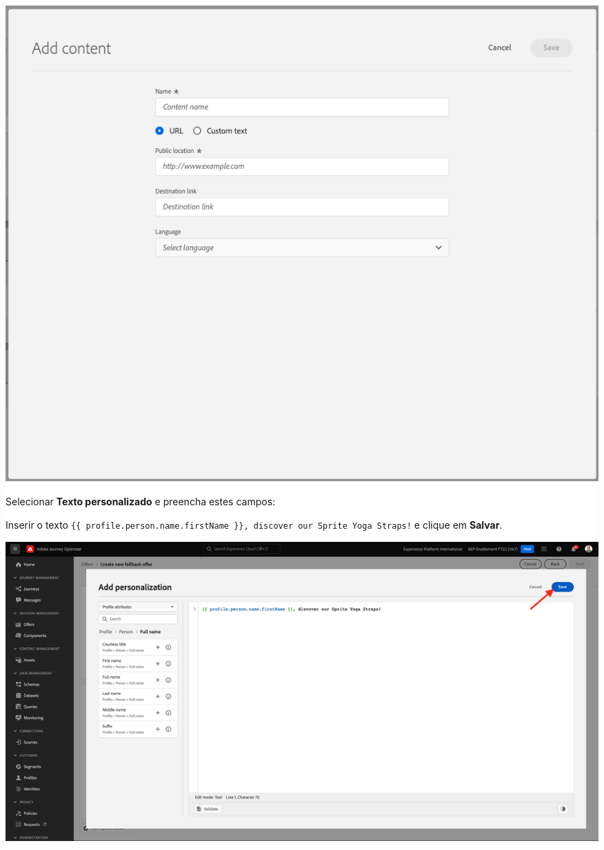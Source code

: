 ![Regra de decisão](./images/addcontent2text.png)

Selecionar **Texto personalizado** e preencha estes campos:

Inserir o texto `{{ profile.person.name.firstName }}, discover our Sprite Yoga Straps!` e clique em **Salvar**.

![Regra de decisão](./images/faddcontent3text.png)